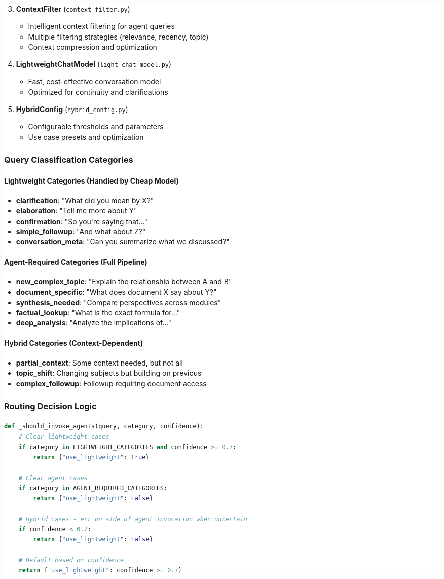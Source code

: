 3. **ContextFilter** (`context_filter.py`)
   - Intelligent context filtering for agent queries
   - Multiple filtering strategies (relevance, recency, topic)
   - Context compression and optimization

4. **LightweightChatModel** (`light_chat_model.py`)
   - Fast, cost-effective conversation model
   - Optimized for continuity and clarifications

5. **HybridConfig** (`hybrid_config.py`)
   - Configurable thresholds and parameters
   - Use case presets and optimization

### Query Classification Categories

#### Lightweight Categories (Handled by Cheap Model)

- **clarification**: "What did you mean by X?"
- **elaboration**: "Tell me more about Y"
- **confirmation**: "So you're saying that..."
- **simple_followup**: "And what about Z?"
- **conversation_meta**: "Can you summarize what we discussed?"

#### Agent-Required Categories (Full Pipeline)

- **new_complex_topic**: "Explain the relationship between A and B"
- **document_specific**: "What does document X say about Y?"
- **synthesis_needed**: "Compare perspectives across modules"
- **factual_lookup**: "What is the exact formula for..."
- **deep_analysis**: "Analyze the implications of..."

#### Hybrid Categories (Context-Dependent)

- **partial_context**: Some context needed, but not all
- **topic_shift**: Changing subjects but building on previous
- **complex_followup**: Followup requiring document access

### Routing Decision Logic

```python
def _should_invoke_agents(query, category, confidence):
    # Clear lightweight cases
    if category in LIGHTWEIGHT_CATEGORIES and confidence >= 0.7:
        return {"use_lightweight": True}

    # Clear agent cases
    if category in AGENT_REQUIRED_CATEGORIES:
        return {"use_lightweight": False}

    # Hybrid cases - err on side of agent invocation when uncertain
    if confidence < 0.7:
        return {"use_lightweight": False}

    # Default based on confidence
    return {"use_lightweight": confidence >= 0.7}
```
